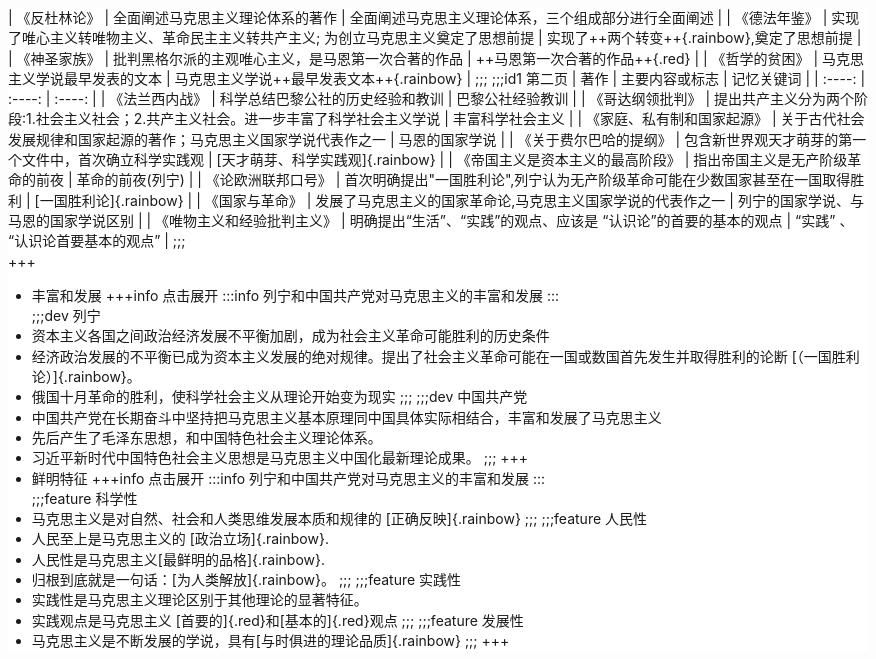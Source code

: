 | 《反杜林论》 | 全面阐述马克思主义理论体系的著作 | 全面阐述马克思主义理论体系，三个组成部分进行全面阐述 |
| 《德法年鉴》 | 实现了唯心主义转唯物主义、革命民主主义转共产主义; 为创立马克思主义奠定了思想前提 | 实现了++两个转变++{.rainbow},奠定了思想前提 |
| 《神圣家族》 | 批判黑格尔派的主观唯心主义，是马恩第一次合著的作品 | ++马恩第一次合著的作品++{.red} |
| 《哲学的贫困》 | 马克思主义学说最早发表的文本 | 马克思主义学说++最早发表文本++{.rainbow} |
;;;
;;;id1 第二页
|   著作   |  主要内容或标志  |  记忆关键词  |
|  :----:  |  :----:  |  :----:  |
| 《法兰西内战》 | 科学总结巴黎公社的历史经验和教训 | 巴黎公社经验教训 |
| 《哥达纲领批判》 | 提出共产主义分为两个阶段:1.社会主义社会；2.共产主义社会。进一步丰富了科学社会主义学说 | 丰富科学社会主义 |
| 《家庭、私有制和国家起源》 | 关于古代社会发展规律和国家起源的著作；马克思主义国家学说代表作之一 | 马恩的国家学说 |
| 《关于费尔巴哈的提纲》 | 包含新世界观天才萌芽的第一个文件中，首次确立科学实践观 | [天才萌芽、科学实践观]{.rainbow} |
| 《帝国主义是资本主义的最高阶段》 | 指出帝国主义是无产阶级革命的前夜 | 革命的前夜(列宁) |
| 《论欧洲联邦口号》 | 首次明确提出"一国胜利论",列宁认为无产阶级革命可能在少数国家甚至在一国取得胜利 | [一国胜利论]{.rainbow} |
| 《国家与革命》 | 发展了马克思主义的国家革命论,马克思主义国家学说的代表作之一 | 列宁的国家学说、与马恩的国家学说区别 |
| 《唯物主义和经验批判主义》 | 明确提出“生活”、“实践”的观点、应该是 “认识论”的首要的基本的观点 | “实践” 、 “认识论首要基本的观点” |
;;;  	
+++

  - 丰富和发展 
  +++info 点击展开
  :::info
  列宁和中国共产党对马克思主义的丰富和发展
  :::	
  ;;;dev 列宁
  - 资本主义各国之间政治经济发展不平衡加剧，成为社会主义革命可能胜利的历史条件
  - 经济政治发展的不平衡已成为资本主义发展的绝对规律。提出了社会主义革命可能在一国或数国首先发生并取得胜利的论断 [（一国胜利论）]{.rainbow}。
  - 俄国十月革命的胜利，使科学社会主义从理论开始变为现实
  ;;;
  ;;;dev 中国共产党
  - 中国共产党在长期奋斗中坚持把马克思主义基本原理同中国具体实际相结合，丰富和发展了马克思主义
  - 先后产生了毛泽东思想，和中国特色社会主义理论体系。
  - 习近平新时代中国特色社会主义思想是马克思主义中国化最新理论成果。
  ;;;
  +++
  - 鲜明特征
  +++info 点击展开
  :::info
  列宁和中国共产党对马克思主义的丰富和发展
  :::	
  ;;;feature 科学性
  - 马克思主义是对自然、社会和人类思维发展本质和规律的 [正确反映]{.rainbow}
  ;;;
  ;;;feature 人民性
  - 人民至上是马克思主义的 [政治立场]{.rainbow}.
  - 人民性是马克思主义[最鲜明的品格]{.rainbow}.
  - 归根到底就是一句话：[为人类解放]{.rainbow}。
  ;;;
  ;;;feature 实践性
  - 实践性是马克思主义理论区别于其他理论的显著特征。
  - 实践观点是马克思主义 [首要的]{.red}和[基本的]{.red}观点
  ;;;
  ;;;feature 发展性  
  - 马克思主义是不断发展的学说，具有[与时俱进的理论品质]{.rainbow}
  ;;;
  +++